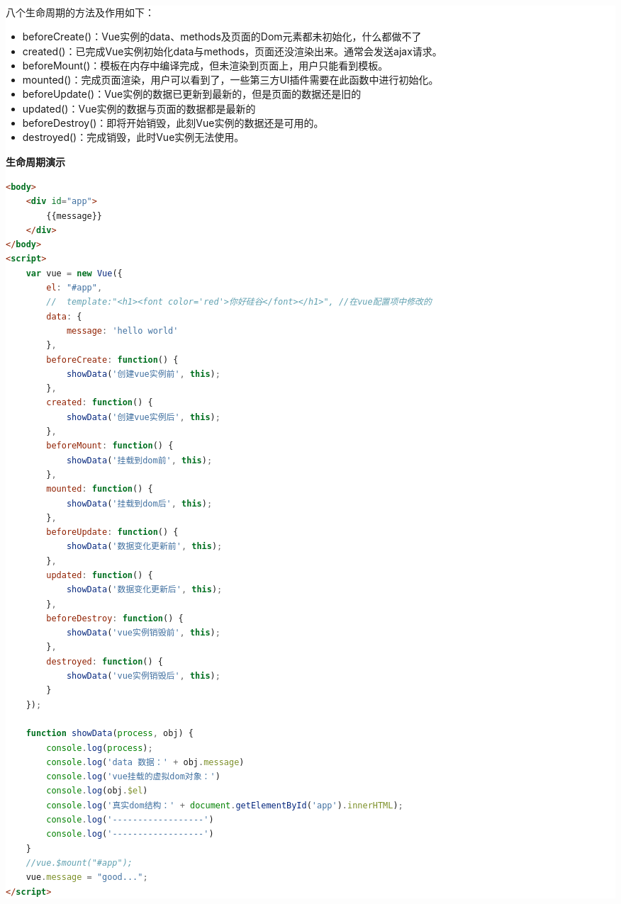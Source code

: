 八个生命周期的方法及作用如下：

-   beforeCreate()：Vue实例的data、methods及页面的Dom元素都未初始化，什么都做不了
-   created()：已完成Vue实例初始化data与methods，页面还没渲染出来。通常会发送ajax请求。
-   beforeMount()：模板在内存中编译完成，但未渲染到页面上，用户只能看到模板。
-   mounted()：完成页面渲染，用户可以看到了，一些第三方UI插件需要在此函数中进行初始化。
-   beforeUpdate()：Vue实例的数据已更新到最新的，但是页面的数据还是旧的
-   updated()：Vue实例的数据与页面的数据都是最新的
-   beforeDestroy()：即将开始销毁，此刻Vue实例的数据还是可用的。
-   destroyed()：完成销毁，此时Vue实例无法使用。

**生命周期演示**

```html
<body>
    <div id="app">
        {{message}}
    </div>
</body>
<script>
    var vue = new Vue({
        el: "#app",
        //	template:"<h1><font color='red'>你好硅谷</font></h1>", //在vue配置项中修改的
        data: {
            message: 'hello world'
        },
        beforeCreate: function() {
            showData('创建vue实例前', this);
        },
        created: function() {
            showData('创建vue实例后', this);
        },
        beforeMount: function() {
            showData('挂载到dom前', this);
        },
        mounted: function() {
            showData('挂载到dom后', this);
        },
        beforeUpdate: function() {
            showData('数据变化更新前', this);
        },
        updated: function() {
            showData('数据变化更新后', this);
        },
        beforeDestroy: function() {
            showData('vue实例销毁前', this);
        },
        destroyed: function() {
            showData('vue实例销毁后', this);
        }
    });

    function showData(process, obj) {
        console.log(process);
        console.log('data 数据：' + obj.message)
        console.log('vue挂载的虚拟dom对象：')
        console.log(obj.$el)
        console.log('真实dom结构：' + document.getElementById('app').innerHTML);
        console.log('------------------')
        console.log('------------------')
    }
    //vue.$mount("#app");
    vue.message = "good...";
</script>
```
